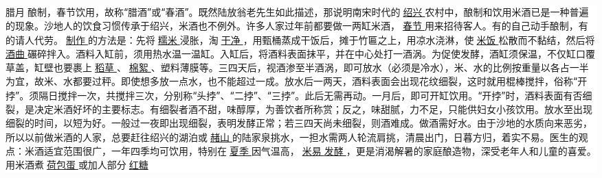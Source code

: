    腊月
  </a>
  酿制，春节饮用，故称“腊酒”或“春酒”。既然陆放翁老先生如此描述，那说明南宋时代的
  <a href="/item/%E7%BB%8D%E5%85%B4" target="_blank">
   绍兴
  </a>
  农村中，酿制和饮用米酒已是一种普遍的现象。沙地人的饮食习惯传承于绍兴，米酒也不例外。许多人家过年前都要做一两缸米酒，
  <a href="/item/%E6%98%A5%E8%8A%82" target="_blank">
   春节
  </a>
  用来招待客人。有的自己动手酿制，有的请人代劳。
  <a href="/item/%E5%88%B6%E4%BD%9C" target="_blank">
   制作
  </a>
  的方法是：先将
  <a href="/item/%E7%B3%AF%E7%B1%B3" target="_blank">
   糯米
  </a>
  浸胀，淘
  <a href="/item/%E5%B9%B2%E5%87%80" target="_blank">
   干净
  </a>
  ，用甄桶蒸成干饭后，摊于竹匾之上，用凉水浇淋，使
  <a href="/item/%E7%B1%B3%E9%A5%AD" target="_blank">
   米饭
  </a>
  松散而不黏结，然后将
  <a href="/item/%E9%85%92%E6%9B%B2" target="_blank">
   酒曲
  </a>
  碾碎拌入。酒料入缸前，须用热水温一温缸。入缸后，将酒料表面抹平，并在中心处打一酒涡。为促使发酵，酒缸须保温，不仅缸口覆草盖，缸壁也要裹上
  <a href="/item/%E7%A8%BB%E8%8D%89" target="_blank">
   稻草
  </a>
  、
  <a href="/item/%E6%A3%89%E7%B5%AE" target="_blank">
   棉絮
  </a>
  、塑料薄膜等。三四天后，视酒渗至半酒涡，即可放水（必须是冷水），米、水的比例按重量以各占一半为宜，故米、水都要过秤。即使想多放一点水，也不能超过一成。放水后一两天，酒料表面会出现花纹细裂，这时就用棍棒搅拌，俗称“开挬”。须隔日搅拌一次，共搅拌三次，分别称“头挬”、“二挬”、“三挬”。此后无需再动。一月后，即可开缸饮用。“开挬”时，酒料表面有否细裂，是决定米酒好坏的主要标志。有细裂者酒不甜，味醇厚，为善饮者所称赏；反之，味甜腻，力不足，只能供妇女小孩饮用。放水至出现细裂的时间，以短为好。一般过一夜即出现细裂，表明发酵正常；若三四天尚未细裂，则酒难成。做酒需好水。由于沙地的水质向来恶劣，所以以前做米酒的人家，总要赶往绍兴的湖泊或
  <a href="/item/%E8%B5%AD%E5%B1%B1" target="_blank">
   赭山
  </a>
  的陆家泉挑水，一担水需两人轮流肩挑，清晨出门，日暮方归，着实不易。医生的观点：米酒适宜范围很广，一年四季均可饮用，特别在
  <a href="/item/%E5%A4%8F%E5%AD%A3" target="_blank">
   夏季
  </a>
  因气温高，
  <a href="/item/%E7%B1%B3%E6%98%93" target="_blank">
   米易
  </a>
  <a href="/item/%E5%8F%91%E9%85%B5" target="_blank">
   发酵
  </a>
  ，更是消渴解暑的家庭酿造物，深受老年人和儿童的喜爱。用米酒煮
  <a href="/item/%E8%8D%B7%E5%8C%85%E8%9B%8B" target="_blank">
   荷包蛋
  </a>
  或加人部分
  <a href="/item/%E7%BA%A2%E7%B3%96" target="_blank">
   红糖
  </a>